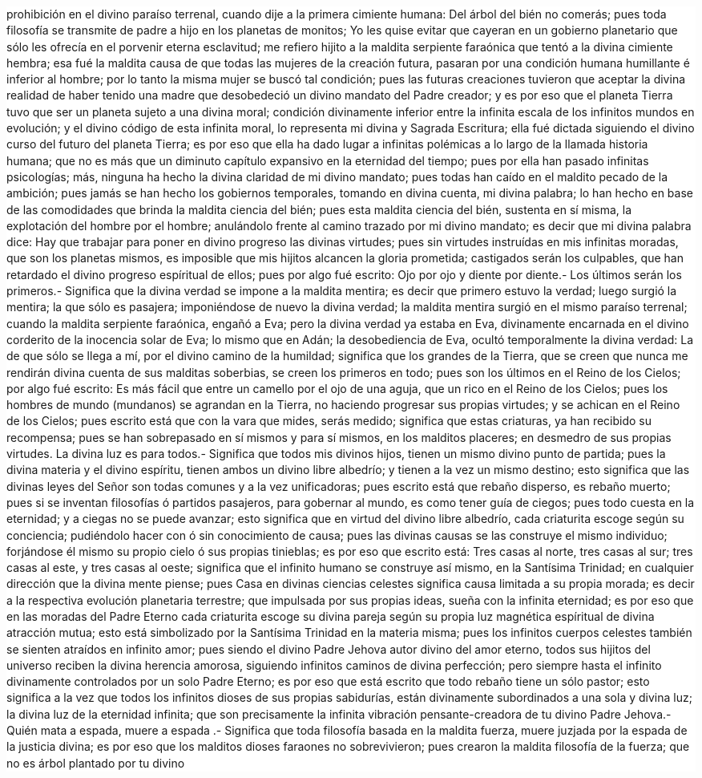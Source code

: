 prohibición en el divino paraíso terrenal, cuando dije a la primera cimiente humana: Del árbol del bién no comerás; pues toda filosofía se transmite de padre a hijo en los planetas de monitos; Yo les quise evitar que cayeran en un gobierno planetario que sólo les ofrecía en el porvenir eterna esclavitud; me refiero hijito a la maldita serpiente faraónica que tentó a la divina cimiente hembra; esa fué la maldita causa de que todas las mujeres de la creación futura, pasaran por una condición humana humillante é inferior al hombre; por lo tanto la misma mujer se buscó tal condición; pues las futuras creaciones tuvieron que aceptar la divina realidad de haber tenido una madre que desobedeció un divino mandato del Padre creador; y es por eso que el planeta Tierra tuvo que ser un planeta sujeto a una divina moral; condición divinamente inferior entre la infinita escala de los infinitos mundos en evolución; y el divino código de esta infinita moral, lo representa mi divina y Sagrada Escritura; ella fué dictada siguiendo el divino curso del futuro del planeta Tierra; es por eso que ella ha dado lugar a infinitas polémicas a lo largo de la llamada historia humana; que no es más que un diminuto capítulo expansivo en la eternidad del tiempo; pues por ella han pasado infinitas psicologías; más, ninguna ha hecho la divina claridad de mi divino mandato; pues todas han caído en el maldito pecado de la ambición; pues jamás se han hecho los gobiernos temporales, tomando en divina cuenta, mi divina palabra; lo han hecho en base de las comodidades que brinda la maldita ciencia del bién; pues esta maldita ciencia del bién, sustenta en sí misma, la explotación del hombre por el hombre; anulándolo frente al camino trazado por mi divino mandato; es decir que mi divina palabra dice: Hay que trabajar para poner en divino progreso las divinas virtudes; pues sin virtudes instruídas en mis infinitas moradas, que son los planetas mismos, es imposible que mis hijitos alcancen la gloria prometida; castigados serán los culpables, que han retardado el divino progreso espíritual de ellos; pues por algo fué escrito: Ojo por ojo y diente por diente.- Los últimos serán los primeros.- Significa que la divina verdad se impone a la maldita mentira; es decir que primero estuvo la verdad; luego surgió la mentira; la que sólo es pasajera; imponiéndose de nuevo la divina verdad; la maldita mentira surgió en el mismo paraíso terrenal; cuando la maldita serpiente faraónica, engañó a Eva; pero la divina verdad ya estaba en Eva, divinamente encarnada en el divino corderito de la inocencia solar de Eva; lo mismo que en Adán; la desobediencia de Eva, ocultó temporalmente la divina verdad: La de que sólo se llega a mí, por el divino camino de la humildad; significa que los grandes de la Tierra, que se creen que nunca me rendirán divina cuenta de sus malditas soberbias, se creen los primeros en todo; pues son los últimos en el Reino de los Cielos; por algo fué escrito: Es más fácil que entre un camello por el ojo de una aguja, que un rico en el Reino de los Cielos; pues los hombres de mundo (mundanos) se agrandan en la Tierra, no haciendo progresar sus propias virtudes; y se achican en el Reino de los Cielos; pues escrito está que con la vara que mides, serás medido; significa que estas criaturas, ya han recibido su recompensa; pues se han sobrepasado en sí mismos y para sí mismos, en los malditos placeres; en desmedro de sus propias virtudes. La divina luz es para todos.- Significa que todos mis divinos hijos, tienen un mismo divino punto de partida; pues la divina materia y el divino espíritu, tienen ambos un divino libre albedrío; y tienen a la vez un mismo destino; esto significa que las divinas leyes del Señor son todas comunes y a la vez unificadoras; pues escrito está que rebaño disperso, es rebaño muerto; pues si se inventan filosofías ó partidos pasajeros, para gobernar al mundo, es como tener guía de ciegos; pues todo cuesta en la eternidad; y a ciegas no se puede avanzar; esto significa que en virtud del divino libre albedrío, cada criaturita escoge según su conciencia; pudiéndolo hacer con ó sin conocimiento de causa; pues las divinas causas se las construye el mismo individuo; forjándose él mismo su propio cielo ó sus propias tinieblas; es por eso que escrito está: Tres casas al norte, tres casas al sur; tres casas al este, y tres casas al oeste; significa que el infinito humano se construye así mismo, en la Santísima Trinidad; en cualquier dirección que la divina mente piense; pues Casa en divinas ciencias celestes significa causa limitada a su propia morada; es decir a la respectiva evolución planetaria terrestre; que impulsada por sus propias ideas, sueña con la infinita eternidad; es por eso que en las moradas del Padre Eterno cada criaturita escoge su divina pareja según su propia luz magnética espíritual de divina atracción mutua; esto está simbolizado por la Santísima Trinidad en la materia misma; pues los infinitos cuerpos celestes también se sienten atraídos en infinito amor; pues siendo el divino Padre Jehova autor divino del amor eterno, todos sus hijitos del universo reciben la divina herencia amorosa, siguiendo infinitos caminos de divina perfección; pero siempre hasta el infinito divinamente controlados por un solo Padre Eterno; es por eso que está escrito que todo rebaño tiene un sólo pastor; esto significa a la vez que todos los infinitos dioses de sus propias sabidurías, están divinamente subordinados a una sola y divina luz; la divina luz de la eternidad infinita; que son precisamente la infinita vibración pensante-creadora de tu divino Padre Jehova.- Quién mata a espada, muere a espada .- Significa que toda filosofía basada en la maldita fuerza, muere juzjada por la espada de la justicia divina; es por eso que los malditos dioses faraones no sobrevivieron; pues crearon la maldita filosofía de la fuerza; que no es árbol plantado por tu divino